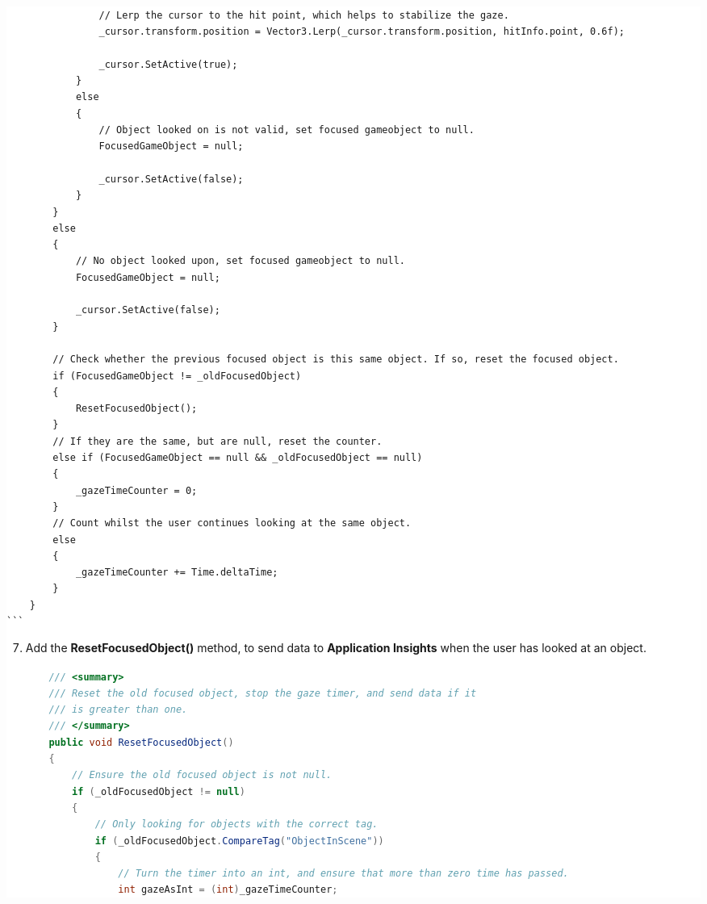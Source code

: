                     // Lerp the cursor to the hit point, which helps to stabilize the gaze.
                    _cursor.transform.position = Vector3.Lerp(_cursor.transform.position, hitInfo.point, 0.6f);

                    _cursor.SetActive(true);
                }
                else
                {
                    // Object looked on is not valid, set focused gameobject to null.
                    FocusedGameObject = null;

                    _cursor.SetActive(false);
                }
            }
            else
            {
                // No object looked upon, set focused gameobject to null.
                FocusedGameObject = null;

                _cursor.SetActive(false);
            }

            // Check whether the previous focused object is this same object. If so, reset the focused object.
            if (FocusedGameObject != _oldFocusedObject)
            {
                ResetFocusedObject();
            }
            // If they are the same, but are null, reset the counter. 
            else if (FocusedGameObject == null && _oldFocusedObject == null)
            {
                _gazeTimeCounter = 0;
            }
            // Count whilst the user continues looking at the same object.
            else
            {
                _gazeTimeCounter += Time.deltaTime;
            }
        }
    ```

7.  Add the **ResetFocusedObject()** method, to send data to **Application Insights** when the user has looked at an object.

    ```csharp
        /// <summary>
        /// Reset the old focused object, stop the gaze timer, and send data if it
        /// is greater than one.
        /// </summary>
        public void ResetFocusedObject()
        {
            // Ensure the old focused object is not null.
            if (_oldFocusedObject != null)
            {
                // Only looking for objects with the correct tag.
                if (_oldFocusedObject.CompareTag("ObjectInScene"))
                {
                    // Turn the timer into an int, and ensure that more than zero time has passed.
                    int gazeAsInt = (int)_gazeTimeCounter;
